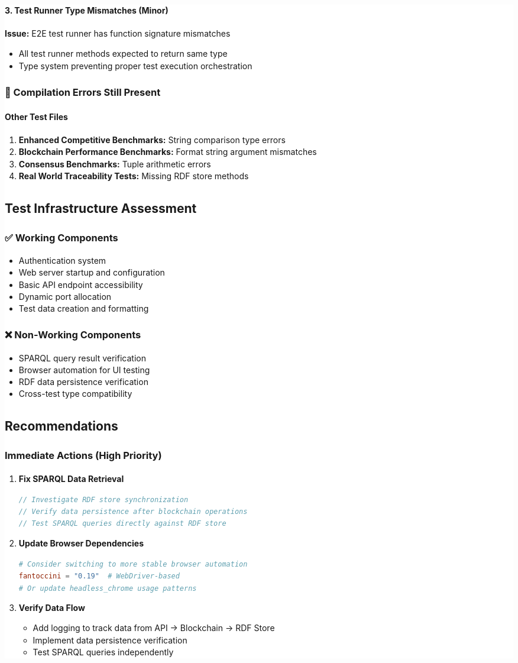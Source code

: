 #### 3. Test Runner Type Mismatches (Minor)
**Issue:** E2E test runner has function signature mismatches
- All test runner methods expected to return same type
- Type system preventing proper test execution orchestration

### 🔧 Compilation Errors Still Present

#### Other Test Files
1. **Enhanced Competitive Benchmarks:** String comparison type errors
2. **Blockchain Performance Benchmarks:** Format string argument mismatches
3. **Consensus Benchmarks:** Tuple arithmetic errors
4. **Real World Traceability Tests:** Missing RDF store methods

## Test Infrastructure Assessment

### ✅ Working Components
- Authentication system
- Web server startup and configuration
- Basic API endpoint accessibility
- Dynamic port allocation
- Test data creation and formatting

### ❌ Non-Working Components
- SPARQL query result verification
- Browser automation for UI testing
- RDF data persistence verification
- Cross-test type compatibility

## Recommendations

### Immediate Actions (High Priority)

1. **Fix SPARQL Data Retrieval**
   ```rust
   // Investigate RDF store synchronization
   // Verify data persistence after blockchain operations
   // Test SPARQL queries directly against RDF store
   ```

2. **Update Browser Dependencies**
   ```toml
   # Consider switching to more stable browser automation
   fantoccini = "0.19"  # WebDriver-based
   # Or update headless_chrome usage patterns
   ```

3. **Verify Data Flow**
   - Add logging to track data from API → Blockchain → RDF Store
   - Implement data persistence verification
   - Test SPARQL queries independently

